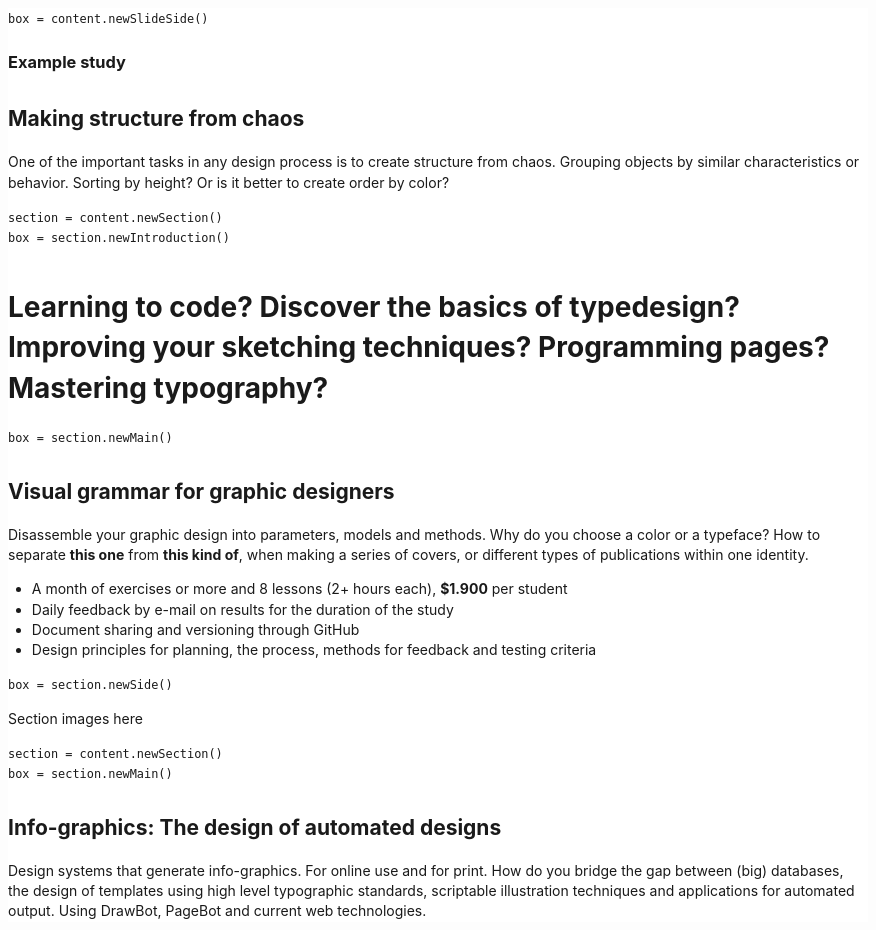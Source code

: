 ~~~ 
box = content.newSlideSide()
~~~
### Example study

## Making structure from chaos

One of the important tasks in any design process is to create structure from chaos. Grouping objects by similar characteristics or behavior. Sorting by height? Or is it better to create order by color?



~~~
section = content.newSection()
box = section.newIntroduction()
~~~

# Learning to code? Discover the basics of typedesign? Improving your sketching techniques? Programming pages? Mastering typography? 

~~~
box = section.newMain()
~~~

## Visual grammar for graphic designers

Disassemble your graphic design into parameters, models and methods. Why do you choose a color or a typeface? How to separate **this one** from **this kind of**, when making a series of covers, or different types of publications within one identity.

* A month of exercises or more and 8 lessons (2+ hours each), **$1.900** per student
* Daily feedback by e-mail on results for the duration of the study
* Document sharing and versioning through GitHub
* Design principles for planning, the process, methods for feedback and testing criteria 

~~~
box = section.newSide()
~~~
Section images here

~~~
section = content.newSection()
box = section.newMain()
~~~

## Info-graphics: The design of automated designs

Design systems that generate info-graphics. For online use and for print. How do you bridge the gap between (big) databases, the design of templates using high level typographic standards, scriptable illustration techniques and applications for automated output. Using DrawBot, PageBot and current web technologies. 
